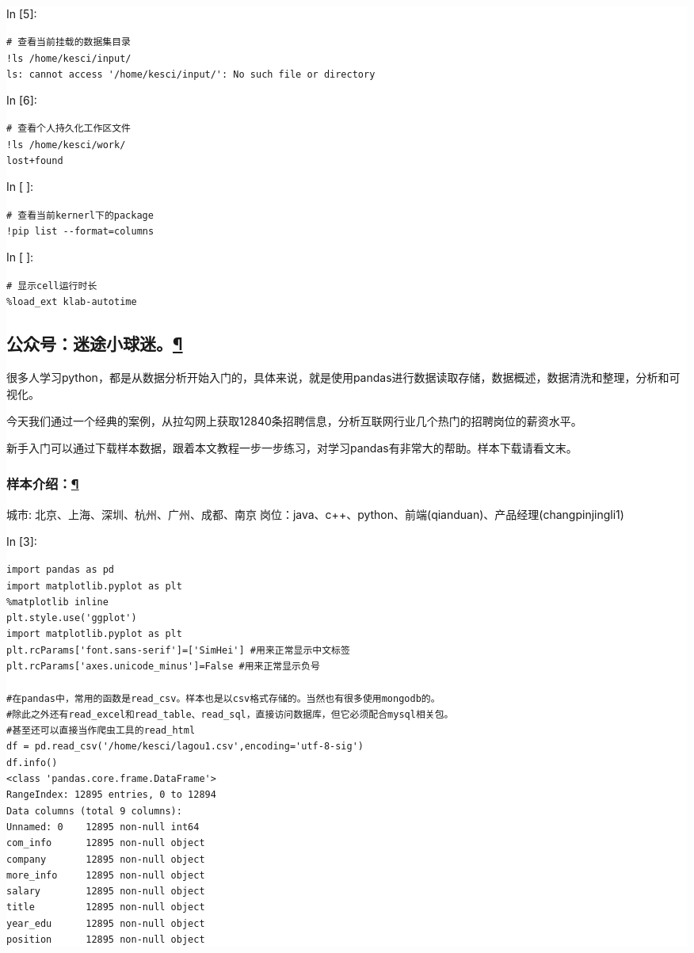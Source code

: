 In [5]:

```
# 查看当前挂载的数据集目录
!ls /home/kesci/input/
ls: cannot access '/home/kesci/input/': No such file or directory
```

In [6]:

```
# 查看个人持久化工作区文件
!ls /home/kesci/work/
lost+found
```

In [ ]:

```
# 查看当前kernerl下的package
!pip list --format=columns
```

In [ ]:

```
# 显示cell运行时长
%load_ext klab-autotime
```

## 公众号：迷途小球迷。[¶](#公众号：迷途小球迷。)

很多人学习python，都是从数据分析开始入门的，具体来说，就是使用pandas进行数据读取存储，数据概述，数据清洗和整理，分析和可视化。

今天我们通过一个经典的案例，从拉勾网上获取12840条招聘信息，分析互联网行业几个热门的招聘岗位的薪资水平。

新手入门可以通过下载样本数据，跟着本文教程一步一步练习，对学习pandas有非常大的帮助。样本下载请看文末。

### 样本介绍：[¶](#样本介绍：)

城市: 北京、上海、深圳、杭州、广州、成都、南京
岗位：java、c++、python、前端(qianduan)、产品经理(changpinjingli1)

In [3]:

```
import pandas as pd
import matplotlib.pyplot as plt
%matplotlib inline
plt.style.use('ggplot')
import matplotlib.pyplot as plt
plt.rcParams['font.sans-serif']=['SimHei'] #用来正常显示中文标签
plt.rcParams['axes.unicode_minus']=False #用来正常显示负号

#在pandas中，常用的函数是read_csv。样本也是以csv格式存储的。当然也有很多使用mongodb的。
#除此之外还有read_excel和read_table、read_sql，直接访问数据库，但它必须配合mysql相关包。
#甚至还可以直接当作爬虫工具的read_html
df = pd.read_csv('/home/kesci/lagou1.csv',encoding='utf-8-sig')
df.info()
<class 'pandas.core.frame.DataFrame'>
RangeIndex: 12895 entries, 0 to 12894
Data columns (total 9 columns):
Unnamed: 0    12895 non-null int64
com_info      12895 non-null object
company       12895 non-null object
more_info     12895 non-null object
salary        12895 non-null object
title         12895 non-null object
year_edu      12895 non-null object
position      12895 non-null object
```